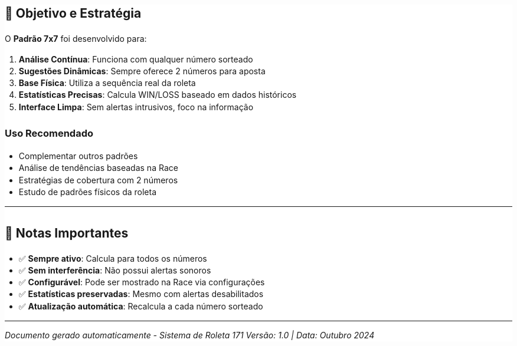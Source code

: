 
## 🎯 Objetivo e Estratégia

O **Padrão 7x7** foi desenvolvido para:

1. **Análise Contínua**: Funciona com qualquer número sorteado
2. **Sugestões Dinâmicas**: Sempre oferece 2 números para aposta
3. **Base Física**: Utiliza a sequência real da roleta
4. **Estatísticas Precisas**: Calcula WIN/LOSS baseado em dados históricos
5. **Interface Limpa**: Sem alertas intrusivos, foco na informação

### **Uso Recomendado**
- Complementar outros padrões
- Análise de tendências baseadas na Race
- Estratégias de cobertura com 2 números
- Estudo de padrões físicos da roleta

---

## 📝 Notas Importantes

- ✅ **Sempre ativo**: Calcula para todos os números
- ✅ **Sem interferência**: Não possui alertas sonoros
- ✅ **Configurável**: Pode ser mostrado na Race via configurações
- ✅ **Estatísticas preservadas**: Mesmo com alertas desabilitados
- ✅ **Atualização automática**: Recalcula a cada número sorteado

---

*Documento gerado automaticamente - Sistema de Roleta 171*
*Versão: 1.0 | Data: Outubro 2024*
